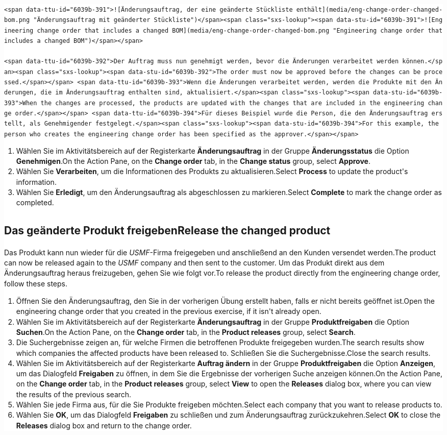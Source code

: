     <span data-ttu-id="6039b-391">![Änderungsauftrag, der eine geänderte Stückliste enthält](media/eng-change-order-changed-bom.png "Änderungsauftrag mit geänderter Stückliste")</span><span class="sxs-lookup"><span data-stu-id="6039b-391">![Engineering change order that includes a changed BOM](media/eng-change-order-changed-bom.png "Engineering change order that includes a changed BOM")</span></span>

    <span data-ttu-id="6039b-392">Der Auftrag muss nun genehmigt werden, bevor die Änderungen verarbeitet werden können.</span><span class="sxs-lookup"><span data-stu-id="6039b-392">The order must now be approved before the changes can be processed.</span></span> <span data-ttu-id="6039b-393">Wenn die Änderungen verarbeitet werden, werden die Produkte mit den Änderungen, die im Änderungsauftrag enthalten sind, aktualisiert.</span><span class="sxs-lookup"><span data-stu-id="6039b-393">When the changes are processed, the products are updated with the changes that are included in the engineering change order.</span></span> <span data-ttu-id="6039b-394">Für dieses Beispiel wurde die Person, die den Änderungsauftrag erstellt, als Genehmigender festgelegt.</span><span class="sxs-lookup"><span data-stu-id="6039b-394">For this example, the person who creates the engineering change order has been specified as the approver.</span></span>

1. <span data-ttu-id="6039b-395">Wählen Sie im Aktivitätsbereich auf der Registerkarte **Änderungsauftrag** in der Gruppe **Änderungsstatus** die Option **Genehmigen**.</span><span class="sxs-lookup"><span data-stu-id="6039b-395">On the Action Pane, on the **Change order** tab, in the **Change status** group, select **Approve**.</span></span>
1. <span data-ttu-id="6039b-396">Wählen Sie **Verarbeiten**, um die Informationen des Produkts zu aktualisieren.</span><span class="sxs-lookup"><span data-stu-id="6039b-396">Select **Process** to update the product's information.</span></span>
1. <span data-ttu-id="6039b-397">Wählen Sie **Erledigt**, um den Änderungsauftrag als abgeschlossen zu markieren.</span><span class="sxs-lookup"><span data-stu-id="6039b-397">Select **Complete** to mark the change order as completed.</span></span>

## <a name="release-the-changed-product"></a><span data-ttu-id="6039b-398">Das geänderte Produkt freigeben</span><span class="sxs-lookup"><span data-stu-id="6039b-398">Release the changed product</span></span>

<span data-ttu-id="6039b-399">Das Produkt kann nun wieder für die *USMF*-Firma freigegeben und anschließend an den Kunden versendet werden.</span><span class="sxs-lookup"><span data-stu-id="6039b-399">The product can now be released again to the *USMF* company and then sent to the customer.</span></span> <span data-ttu-id="6039b-400">Um das Produkt direkt aus dem Änderungsauftrag heraus freizugeben, gehen Sie wie folgt vor.</span><span class="sxs-lookup"><span data-stu-id="6039b-400">To release the product directly from the engineering change order, follow these steps.</span></span>

1. <span data-ttu-id="6039b-401">Öffnen Sie den Änderungsauftrag, den Sie in der vorherigen Übung erstellt haben, falls er nicht bereits geöffnet ist.</span><span class="sxs-lookup"><span data-stu-id="6039b-401">Open the engineering change order that you created in the previous exercise, if it isn't already open.</span></span>
1. <span data-ttu-id="6039b-402">Wählen Sie im Aktivitätsbereich auf der Registerkarte **Änderungsauftrag** in der Gruppe **Produktfreigaben** die Option **Suchen**.</span><span class="sxs-lookup"><span data-stu-id="6039b-402">On the Action Pane, on the **Change order** tab, in the **Product releases** group, select **Search**.</span></span>
1. <span data-ttu-id="6039b-403">Die Suchergebnisse zeigen an, für welche Firmen die betroffenen Produkte freigegeben wurden.</span><span class="sxs-lookup"><span data-stu-id="6039b-403">The search results show which companies the affected products have been released to.</span></span> <span data-ttu-id="6039b-404">Schließen Sie die Suchergebnisse.</span><span class="sxs-lookup"><span data-stu-id="6039b-404">Close the search results.</span></span>
1. <span data-ttu-id="6039b-405">Wählen Sie im Aktivitätsbereich auf der Registerkarte **Auftrag ändern** in der Gruppe **Produktfreigaben** die Option **Anzeigen**, um das Dialogfeld **Freigaben** zu öffnen, in dem Sie die Ergebnisse der vorherigen Suche anzeigen können.</span><span class="sxs-lookup"><span data-stu-id="6039b-405">On the Action Pane, on the **Change order** tab, in the **Product releases** group, select **View** to open the **Releases** dialog box, where you can view the results of the previous search.</span></span>
1. <span data-ttu-id="6039b-406">Wählen Sie jede Firma aus, für die Sie Produkte freigeben möchten.</span><span class="sxs-lookup"><span data-stu-id="6039b-406">Select each company that you want to release products to.</span></span>
1. <span data-ttu-id="6039b-407">Wählen Sie **OK**, um das Dialogfeld **Freigaben** zu schließen und zum Änderungsauftrag zurückzukehren.</span><span class="sxs-lookup"><span data-stu-id="6039b-407">Select **OK** to close the **Releases** dialog box and return to the change order.</span></span>